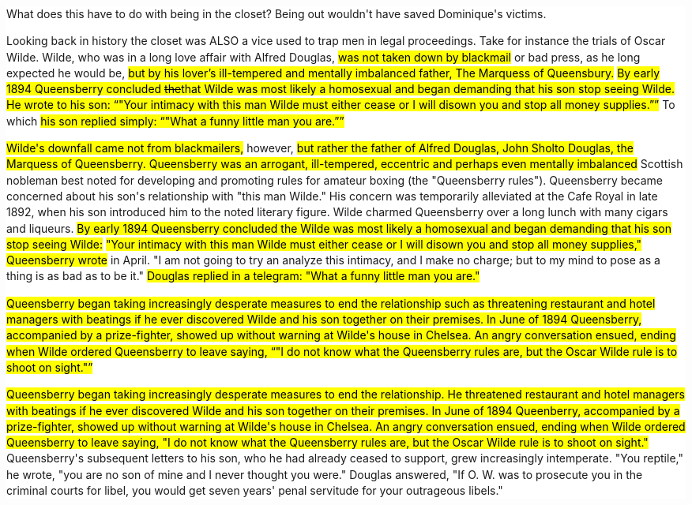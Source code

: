 </james>
<from></from>
<comment {% include commenter for= tobi %}>

What does this have to do with being in the closet? Being out wouldn't have saved Dominique's victims.

</comment>
</compare>

<compare>
<james {% include timecode %}>

Looking back in history the closet was ALSO a vice used to trap men in legal proceedings. Take for instance the trials of Oscar Wilde. Wilde, who was in a long <add>love</add> affair with Alfred Douglas, <mark>was not taken down by blackmail</mark> or bad press, as he long expected he would be, <mark>but by his lover’s ill-tempered and mentally imbalanced father, The Marquess of Queensbury.</mark> <mark>By early 1894 Queensberry concluded <del>the</del><add>that</add> Wilde was most likely a homosexual and began demanding that his son stop seeing Wilde.</mark> <mark>He wrote to his son: <q>"Your intimacy with this man Wilde must either cease or I will disown you and stop all money supplies.”</q></mark> To which <mark>his son replied simply: <q>"What a funny little man you are.”</q></mark> 

</james>
<from {% include citation for=page.cite.plagiarized.wilde_accont at= "¶ 4" %}>

<mark>Wilde's downfall came not from blackmailers,</mark> however, <mark>but rather the father of Alfred Douglas, John Sholto Douglas, the Marquess of Queensberry. Queensberry was an arrogant, ill-tempered, eccentric and perhaps even mentally imbalanced</mark> Scottish nobleman best noted for developing and promoting rules for amateur boxing (the "Queensberry rules"). Queensberry became concerned about his son's relationship with "this man Wilde." His concern was temporarily alleviated at the Cafe Royal in late 1892, when his son introduced him to the noted literary figure. Wilde charmed Queensberry over a long lunch with many cigars and liqueurs. <mark>By early 1894 Queensberry concluded the Wilde was most likely a homosexual and began demanding that his son stop seeing Wilde:</mark> <mark>"Your intimacy with this man Wilde must either cease or I will disown you and stop all money supplies," Queensberry wrote</mark> in April. "I am not going to try an analyze this intimacy, and I make no charge; but to my mind to pose as a thing is as bad as to be it." <mark>Douglas replied in a telegram: "What a funny little man you are."</mark>

</from>
</compare>

<compare>
<james {% include timecode %}>

<mark>Queensberry began taking increasingly desperate measures to end the relationship such as threatening restaurant and hotel managers with beatings if he ever discovered Wilde and his son together on their premises. In June of 1894 Queensberry, accompanied by a prize-fighter, showed up without warning at Wilde's house in Chelsea. An angry conversation ensued, ending when Wilde ordered Queensberry to leave saying, <q>"I do not know what the Queensberry rules are, but the Oscar Wilde rule is to shoot on sight."</q></mark> 

</james>
<from {% include citation for=page.cite.plagiarized.wilde_accont at= "¶ 5" %}>

<mark>Queensberry began taking increasingly desperate measures to end the relationship. He threatened restaurant and hotel managers with beatings if he ever discovered Wilde and his son together on their premises. In June of 1894 Queenberry, accompanied by a prize-fighter, showed up without warning at Wilde's house in Chelsea. An angry conversation ensued, ending when Wilde ordered Queensberry to leave saying, "I do not know what the Queensberry rules are, but the Oscar Wilde rule is to shoot on sight."</mark> Queensberry's subsequent letters to his son, who he had already ceased to support, grew increasingly intemperate. "You reptile," he wrote, "you are no son of mine and I never thought you were." Douglas answered, "If O. W. was to prosecute you in the criminal courts for libel, you would get seven years' penal servitude for your outrageous libels."
